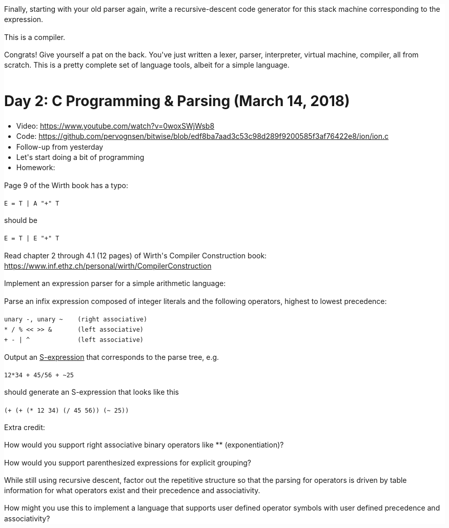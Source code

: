 Finally, starting with your old parser again, write a recursive-descent code generator
for this stack machine corresponding to the expression.

This is a compiler.

Congrats! Give yourself a pat on the back. You've just written a lexer, parser,
interpreter, virtual machine, compiler, all from scratch. This is a pretty
complete set of language tools, albeit for a simple language.

# Day 2: C Programming & Parsing (March 14, 2018)
- Video: https://www.youtube.com/watch?v=0woxSWjWsb8
- Code: https://github.com/pervognsen/bitwise/blob/edf8ba7aad3c53c98d289f9200585f3af76422e8/ion/ion.c
- Follow-up from yesterday
- Let's start doing a bit of programming
- Homework:

Page 9 of the Wirth book has a typo:

    E = T | A "+" T

should be

    E = T | E "+" T

Read chapter 2 through 4.1 (12 pages) of Wirth's Compiler Construction book:
https://www.inf.ethz.ch/personal/wirth/CompilerConstruction

Implement an expression parser for a simple arithmetic language:

Parse an infix expression composed of integer literals and the
following operators, highest to lowest precedence:

    unary -, unary ~    (right associative)
    * / % << >> &       (left associative)
    + - | ^             (left associative)

Output an [S-expression](https://en.wikipedia.org/wiki/S-expression) that corresponds to the parse tree, e.g.

    12*34 + 45/56 + ~25

should generate an S-expression that looks like this

    (+ (+ (* 12 34) (/ 45 56)) (~ 25))

Extra credit:

How would you support right associative binary operators like ** (exponentiation)?

How would you support parenthesized expressions for explicit grouping?

While still using recursive descent, factor out the repetitive structure so
that the parsing for operators is driven by table information for what
operators exist and their precedence and associativity.

How might you use this to implement a language that supports user defined
operator symbols with user defined precedence and associativity?
